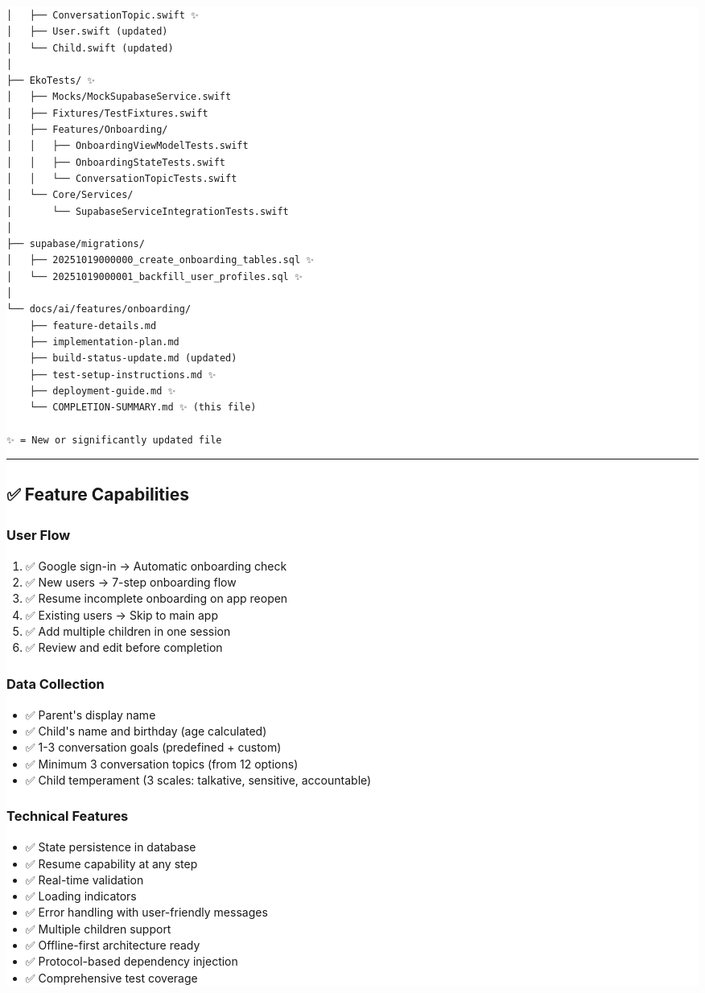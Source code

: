 ```
│   ├── ConversationTopic.swift ✨
│   ├── User.swift (updated)
│   └── Child.swift (updated)
│
├── EkoTests/ ✨
│   ├── Mocks/MockSupabaseService.swift
│   ├── Fixtures/TestFixtures.swift
│   ├── Features/Onboarding/
│   │   ├── OnboardingViewModelTests.swift
│   │   ├── OnboardingStateTests.swift
│   │   └── ConversationTopicTests.swift
│   └── Core/Services/
│       └── SupabaseServiceIntegrationTests.swift
│
├── supabase/migrations/
│   ├── 20251019000000_create_onboarding_tables.sql ✨
│   └── 20251019000001_backfill_user_profiles.sql ✨
│
└── docs/ai/features/onboarding/
    ├── feature-details.md
    ├── implementation-plan.md
    ├── build-status-update.md (updated)
    ├── test-setup-instructions.md ✨
    ├── deployment-guide.md ✨
    └── COMPLETION-SUMMARY.md ✨ (this file)

✨ = New or significantly updated file
```

---

## ✅ Feature Capabilities

### User Flow
1. ✅ Google sign-in → Automatic onboarding check
2. ✅ New users → 7-step onboarding flow
3. ✅ Resume incomplete onboarding on app reopen
4. ✅ Existing users → Skip to main app
5. ✅ Add multiple children in one session
6. ✅ Review and edit before completion

### Data Collection
- ✅ Parent's display name
- ✅ Child's name and birthday (age calculated)
- ✅ 1-3 conversation goals (predefined + custom)
- ✅ Minimum 3 conversation topics (from 12 options)
- ✅ Child temperament (3 scales: talkative, sensitive, accountable)

### Technical Features
- ✅ State persistence in database
- ✅ Resume capability at any step
- ✅ Real-time validation
- ✅ Loading indicators
- ✅ Error handling with user-friendly messages
- ✅ Multiple children support
- ✅ Offline-first architecture ready
- ✅ Protocol-based dependency injection
- ✅ Comprehensive test coverage
